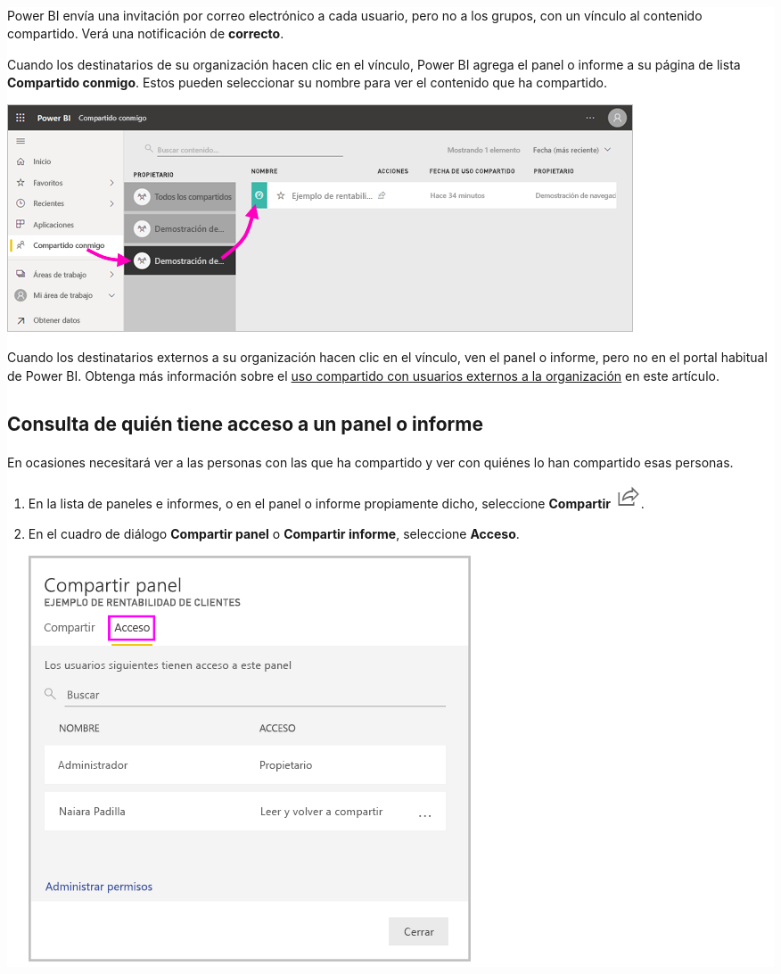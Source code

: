    Power BI envía una invitación por correo electrónico a cada usuario, pero no a los grupos, con un vínculo al contenido compartido. Verá una notificación de **correcto**. 
   
   Cuando los destinatarios de su organización hacen clic en el vínculo, Power BI agrega el panel o informe a su página de lista **Compartido conmigo**. Estos pueden seleccionar su nombre para ver el contenido que ha compartido. 
   
   ![Página de lista Compartido conmigo](media/service-share-dashboards/power-bi-shared-with-me-new-look.png)
   
   Cuando los destinatarios externos a su organización hacen clic en el vínculo, ven el panel o informe, pero no en el portal habitual de Power BI. Obtenga más información sobre el [uso compartido con usuarios externos a la organización](#share-a-dashboard-or-report-outside-your-organization) en este artículo.

## <a name="see-who-has-access-to-a-dashboard-or-report"></a>Consulta de quién tiene acceso a un panel o informe
En ocasiones necesitará ver a las personas con las que ha compartido y ver con quiénes lo han compartido esas personas.

1. En la lista de paneles e informes, o en el panel o informe propiamente dicho, seleccione **Compartir** ![icono Compartir](media/service-share-dashboards/power-bi-share-icon.png). 
2. En el cuadro de diálogo **Compartir panel** o **Compartir informe**, seleccione **Acceso**.
   
    ![Cuadro de diálogo Compartir panel, pestaña Acceso](media/service-share-dashboards/power-bi-share-dialog-access.png)
